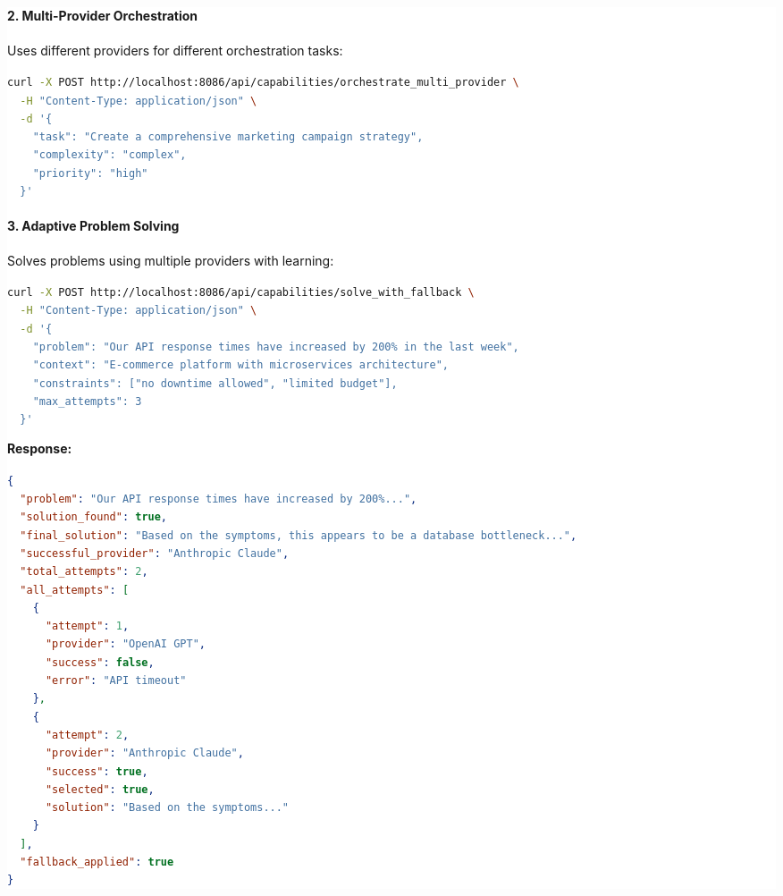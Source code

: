 #### 2. **Multi-Provider Orchestration**

Uses different providers for different orchestration tasks:

```bash
curl -X POST http://localhost:8086/api/capabilities/orchestrate_multi_provider \
  -H "Content-Type: application/json" \
  -d '{
    "task": "Create a comprehensive marketing campaign strategy",
    "complexity": "complex",
    "priority": "high"
  }'
```

#### 3. **Adaptive Problem Solving**

Solves problems using multiple providers with learning:

```bash
curl -X POST http://localhost:8086/api/capabilities/solve_with_fallback \
  -H "Content-Type: application/json" \
  -d '{
    "problem": "Our API response times have increased by 200% in the last week",
    "context": "E-commerce platform with microservices architecture",
    "constraints": ["no downtime allowed", "limited budget"],
    "max_attempts": 3
  }'
```

**Response:**
```json
{
  "problem": "Our API response times have increased by 200%...",
  "solution_found": true,
  "final_solution": "Based on the symptoms, this appears to be a database bottleneck...",
  "successful_provider": "Anthropic Claude",
  "total_attempts": 2,
  "all_attempts": [
    {
      "attempt": 1,
      "provider": "OpenAI GPT",
      "success": false,
      "error": "API timeout"
    },
    {
      "attempt": 2,
      "provider": "Anthropic Claude",
      "success": true,
      "selected": true,
      "solution": "Based on the symptoms..."
    }
  ],
  "fallback_applied": true
}
```
